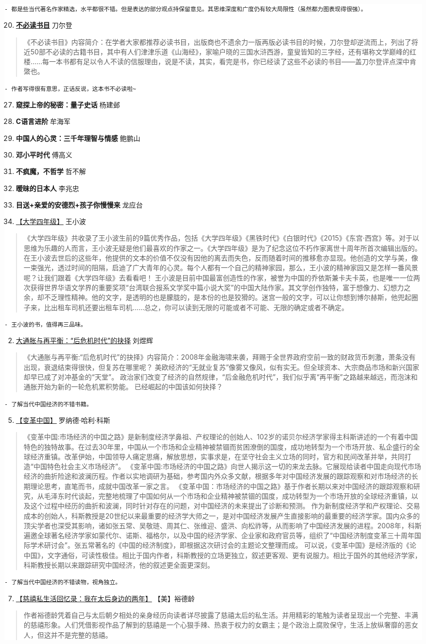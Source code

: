     - 都是些当代著名作家精选，水平都很不错。但是表达的部分观点持保留意见。其思维深度和广度仍有较大局限性（虽然都力图表现得很强）。

20. [**不必读书目**](https://book.douban.com/subject/10466455/) 刀尔登
>《不必读书目》内容简介：在学者大家都推荐必读书目，出版商也不遗余力一版再版必读书目的时候，刀尔登却逆流而上，列出了将近50部不必读的古籍书目，其中有人们津津乐道《山海经》，家喻户晓的三国水浒西游，童叟皆知的三字经，还有堪称文学巅峰的红楼……每一本书都有足以令人不读的信服理由，说是不读，其实，看完是书，你已经读了这些不必读的书目——盖刀尔登评点深中肯綮也。

    - 作者写得很有意思，正话反说，这本书不必读啦~

27. **窥探上帝的秘密：量子史话** 杨建邺

28. **C语言进阶** 牟海军

29. **中国人的心灵：三千年理智与情感** 鲍鹏山

35. **邓小平时代** 傅高义

43. **不疯魔，不哲学** 哲不解

46. **暧昧的日本人** 李兆忠

47. **目送+亲爱的安德烈+孩子你慢慢来** 龙应台

1. [【大学四年级】](https://book.douban.com/subject/3518331/) 王小波
>《大学四年级》共收录了王小波生前的9篇优秀作品，包括《大学四年级》《黑铁时代》《白银时代》《2015》《东宫·西宫》等。对于以思维为乐趣的人而言，王小波无疑是他们最喜欢的作家之一。《大学四年级》是为了纪念这位不朽作家离世十周年所首次编辑出版的。在王小波去世后的这些年，他提供的文本的价值不仅没有因他的离去而失色，反而随着时间的推移愈亦显现。他创造的文学与美，像一束强光，透过时间的阻隔，启迪了广大青年的心灵。每个人都有一个自己的精神家园，那么，王小波的精神家园又是怎样一番风景呢？让我们跟着《大学四年级》去看看吧！
王小波是目前中国最富创造性的作家，被誉为中国的乔依斯兼卡夫卡英，也是唯一一位两次获得世界华语文学界的重要奖项“台湾联合报系文学奖中篇小说大奖”的中国大陆作家。其文学创作独特，富于想像力、幻想力之余，却不乏理性精神。他的文字，是透明的也是朦胧的，是本份的也是狡猾的。迷宫一般的文字，可以让你想到博尔赫斯，他兜起圈子来，比出租车司机还要出租车司机……总之，你可以读到无限的可能或者不可能、无限的确定或者不确定。

    - 王小波的书，值得再三品味。

2. [大通胀与再平衡：“后危机时代”的抉择](https://book.douban.com/subject/6033046/) 刘煜辉
>《大通胀与再平衡:“后危机时代”的抉择》内容简介：2008年金融海啸来袭，拜赐于全世界政府空前一致的财政货币刺激，萧条没有出现，衰退结束得很快，但复苏在哪里呢？
美欧经济的“无就业复苏”像雾又像风，似有实无。但全球资本、大宗商品市场和新兴国家却早已成了对冲基金的“天堂”。
政治家们改变了经济的自然规律，“后金融危机时代”，我们似乎离“再平衡”之路越来越远，而泡沫和通胀开始为新的一轮危机累积势能。
已经崛起的中国该如何抉择？

    - 了解当代中国经济的不错书籍。

5. [【变革中国】](https://book.douban.com/subject/20366370/) 罗纳德·哈利·科斯
>《变革中国:市场经济的中国之路》是新制度经济学鼻祖、产权理论的创始人、102岁的诺贝尔经济学家得主科斯讲述的一个有着中国特色的独特故事。在过去30年里，中国从一个市场和企业精神被禁锢而贫困潦倒的国度，成功地转型为一个市场开放、私企盛行的全球经济重镇。改革伊始，中国领导人痛定思痛，解放思想，实事求是，在坚守社会主义立场的同时，官方和民间改革并举，共同打造“中国特色社会主义市场经济”。
《变革中国:市场经济的中国之路》向世人揭示这一切的来龙去脉。它展现给读者中国走向现代市场经济的曲折险途和波澜历程。作者以实地调研为基础，参考国内外众多文献，根据多年对中国经济发展的跟踪观察和对市场经济的长期理论思考，直笔而书，成就中国改革一家之言。
《变革中国：市场经济的中国之路》基于作者长期以来对中国经济的跟踪观察和研究，从毛泽东时代谈起，完整地梳理了中国如何从一个市场和企业精神被禁锢的国度，成功转型为一个市场开放的全球经济重镇，以及这个过程中经历的曲折和波澜，同时针对存在的问题，对中国经济的未来提出了诊断和预测。
作为新制度经济学和产权理论、交易成本的创始人，科斯教授是20世纪以来最重要的经济学大师之一，是对中国经济发展产生直接影响的最重要的经济学家。国内众多的顶尖学者也深受其影响，诸如张五常、吴敬琏、周其仁、张维迎、盛洪、向松祚等，从而影响了中国经济发展的进程。2008年，科斯遍邀全球著名经济学家如蒙代尔、诺斯、福格尔，以及中国的经济学家、企业家和政府官员等，组织了“中国经济制度变革三十周年国际学术研讨会”。张五常著名的《中国的经济制度》，即根据这次研讨会的主题论文整理而成。
可以说，《变革中国》是经济版的《论中国》，文字通俗，可读性极佳。相比于国内作者，科斯教授的立场更独立，叙述更客观、更有说服力。相比于国外的其他经济学家，科斯教授长期以来跟踪研究中国经济，他的叙述更全面更深刻。

    - 了解当代中国经济的不错读物，视角独立。

7. [【慈禧私生活回忆录：我在太后身边的两年】](https://www.amazon.cn/%E6%85%88%E7%A6%A7%E7%A7%81%E7%94%9F%E6%B4%BB%E5%9B%9E%E5%BF%86%E5%BD%95-%E6%88%91%E5%9C%A8%E5%A4%AA%E5%90%8E%E8%BA%AB%E8%BE%B9%E7%9A%84%E4%B8%A4%E5%B9%B4-%E8%A3%95%E5%BE%B7%E9%BE%84/dp/B00J2PS2VI) 【美】裕德龄
>作者裕德龄凭着自己与太后朝夕相处的亲身经历向读者详尽披露了慈禧太后的私生活。并用精彩的笔触为读者呈现出一个完整、丰满的慈禧形象。人们凭借影视作品了解到的慈禧是一个心狠手辣、热衷于权力的女霸主；是个政治上腐败保守，生活上放纵奢靡的恶女人，但这并不是完整的慈禧。
